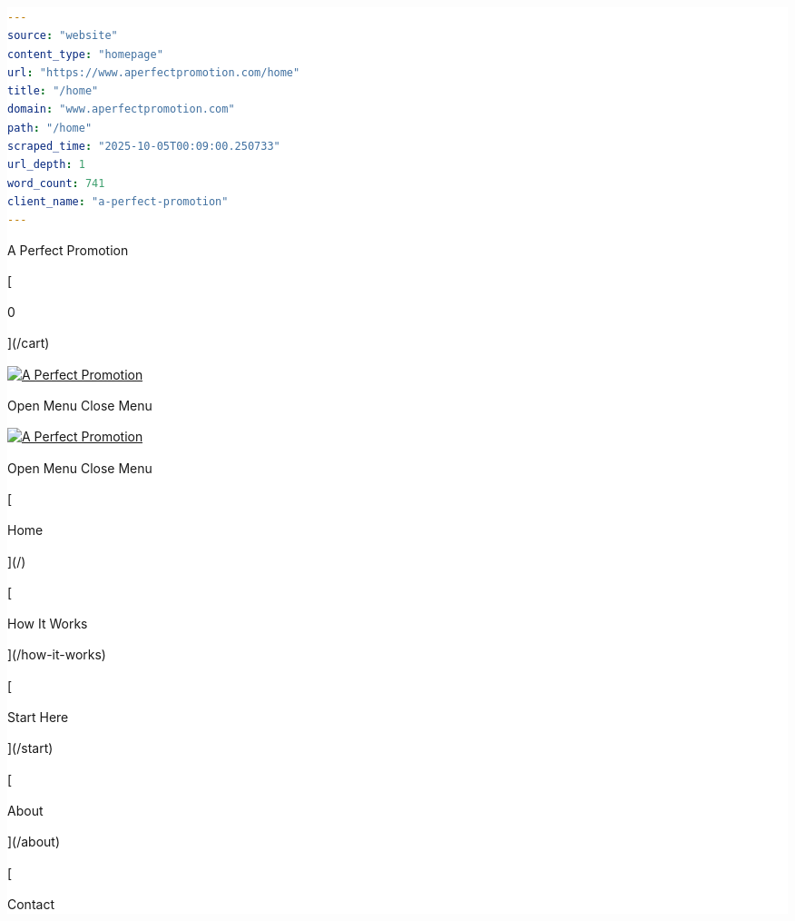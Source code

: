 ```yaml
---
source: "website"
content_type: "homepage"
url: "https://www.aperfectpromotion.com/home"
title: "/home"
domain: "www.aperfectpromotion.com"
path: "/home"
scraped_time: "2025-10-05T00:09:00.250733"
url_depth: 1
word_count: 741
client_name: "a-perfect-promotion"
---
```


A Perfect Promotion

[

0

](/cart)

[![A Perfect Promotion](//images.squarespace-cdn.com/content/v1/66749d45406493675da9236b/91e8ed43-812a-4b04-9aaf-1a23f9bb0c2a/Primary_FullColor.png?format=1500w)](/)

Open Menu Close Menu

[![A Perfect Promotion](//images.squarespace-cdn.com/content/v1/66749d45406493675da9236b/91e8ed43-812a-4b04-9aaf-1a23f9bb0c2a/Primary_FullColor.png?format=1500w)](/)

Open Menu Close Menu

[

Home

](/)

[

How It Works

](/how-it-works)

[

Start Here

](/start)

[

About

](/about)

[

Contact
